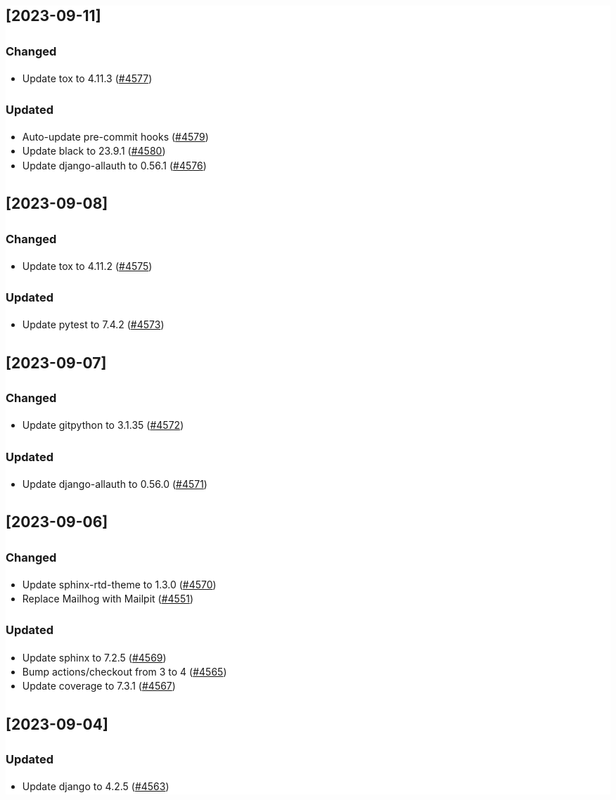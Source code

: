 ## [2023-09-11]
### Changed
- Update tox to 4.11.3 ([#4577](https://api.github.com/repos/cookiecutter/cookiecutter-django/pulls/4577))
### Updated
- Auto-update pre-commit hooks ([#4579](https://api.github.com/repos/cookiecutter/cookiecutter-django/pulls/4579))
- Update black to 23.9.1 ([#4580](https://api.github.com/repos/cookiecutter/cookiecutter-django/pulls/4580))
- Update django-allauth to 0.56.1 ([#4576](https://api.github.com/repos/cookiecutter/cookiecutter-django/pulls/4576))

## [2023-09-08]
### Changed
- Update tox to 4.11.2 ([#4575](https://api.github.com/repos/cookiecutter/cookiecutter-django/pulls/4575))
### Updated
- Update pytest to 7.4.2 ([#4573](https://api.github.com/repos/cookiecutter/cookiecutter-django/pulls/4573))

## [2023-09-07]
### Changed
- Update gitpython to 3.1.35 ([#4572](https://api.github.com/repos/cookiecutter/cookiecutter-django/pulls/4572))
### Updated
- Update django-allauth to 0.56.0 ([#4571](https://api.github.com/repos/cookiecutter/cookiecutter-django/pulls/4571))

## [2023-09-06]
### Changed
- Update sphinx-rtd-theme to 1.3.0 ([#4570](https://api.github.com/repos/cookiecutter/cookiecutter-django/pulls/4570))
- Replace Mailhog with Mailpit ([#4551](https://api.github.com/repos/cookiecutter/cookiecutter-django/pulls/4551))
### Updated
- Update sphinx to 7.2.5 ([#4569](https://api.github.com/repos/cookiecutter/cookiecutter-django/pulls/4569))
- Bump actions/checkout from 3 to 4 ([#4565](https://api.github.com/repos/cookiecutter/cookiecutter-django/pulls/4565))
- Update coverage to 7.3.1 ([#4567](https://api.github.com/repos/cookiecutter/cookiecutter-django/pulls/4567))

## [2023-09-04]
### Updated
- Update django to 4.2.5 ([#4563](https://api.github.com/repos/cookiecutter/cookiecutter-django/pulls/4563))
